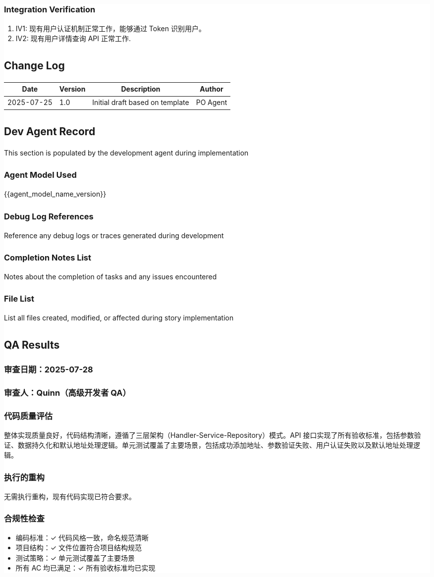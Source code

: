 ### Integration Verification

1.  IV1: 现有用户认证机制正常工作，能够通过 Token 识别用户。
2.  IV2: 现有用户详情查询 API 正常工作.

## Change Log

| Date       | Version | Description                     | Author   |
| ---------- | ------- | ------------------------------- | -------- |
| 2025-07-25 | 1.0     | Initial draft based on template | PO Agent |

## Dev Agent Record

This section is populated by the development agent during implementation

### Agent Model Used

{{agent_model_name_version}}

### Debug Log References

Reference any debug logs or traces generated during development

### Completion Notes List

Notes about the completion of tasks and any issues encountered

### File List

List all files created, modified, or affected during story implementation

## QA Results

### 审查日期：2025-07-28

### 审查人：Quinn（高级开发者 QA）

### 代码质量评估

整体实现质量良好，代码结构清晰，遵循了三层架构（Handler-Service-Repository）模式。API 接口实现了所有验收标准，包括参数验证、数据持久化和默认地址处理逻辑。单元测试覆盖了主要场景，包括成功添加地址、参数验证失败、用户认证失败以及默认地址处理逻辑。

### 执行的重构

无需执行重构，现有代码实现已符合要求。

### 合规性检查

-   编码标准：✓ 代码风格一致，命名规范清晰
-   项目结构：✓ 文件位置符合项目结构规范
-   测试策略：✓ 单元测试覆盖了主要场景
-   所有 AC 均已满足：✓ 所有验收标准均已实现
